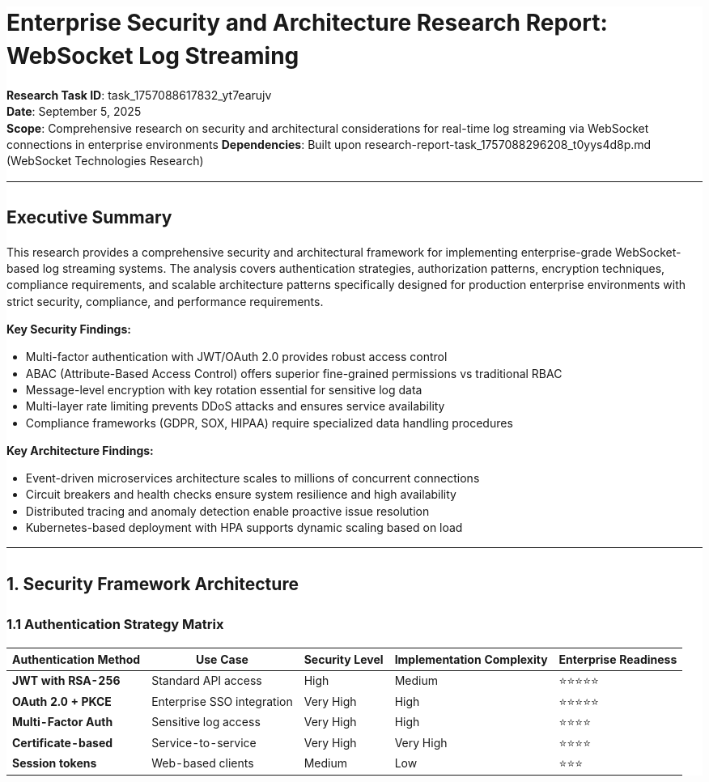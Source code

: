 # Enterprise Security and Architecture Research Report: WebSocket Log Streaming

**Research Task ID**: task_1757088617832_yt7earujv  
**Date**: September 5, 2025  
**Scope**: Comprehensive research on security and architectural considerations for real-time log streaming via WebSocket connections in enterprise environments
**Dependencies**: Built upon research-report-task_1757088296208_t0yys4d8p.md (WebSocket Technologies Research)

---

## Executive Summary

This research provides a comprehensive security and architectural framework for implementing enterprise-grade WebSocket-based log streaming systems. The analysis covers authentication strategies, authorization patterns, encryption techniques, compliance requirements, and scalable architecture patterns specifically designed for production enterprise environments with strict security, compliance, and performance requirements.

**Key Security Findings:**
- Multi-factor authentication with JWT/OAuth 2.0 provides robust access control
- ABAC (Attribute-Based Access Control) offers superior fine-grained permissions vs traditional RBAC
- Message-level encryption with key rotation essential for sensitive log data
- Multi-layer rate limiting prevents DDoS attacks and ensures service availability
- Compliance frameworks (GDPR, SOX, HIPAA) require specialized data handling procedures

**Key Architecture Findings:**
- Event-driven microservices architecture scales to millions of concurrent connections
- Circuit breakers and health checks ensure system resilience and high availability
- Distributed tracing and anomaly detection enable proactive issue resolution
- Kubernetes-based deployment with HPA supports dynamic scaling based on load

---

## 1. Security Framework Architecture

### 1.1 Authentication Strategy Matrix

| Authentication Method | Use Case | Security Level | Implementation Complexity | Enterprise Readiness |
|----------------------|----------|---------------|---------------------------|---------------------|
| **JWT with RSA-256** | Standard API access | High | Medium | ⭐⭐⭐⭐⭐ |
| **OAuth 2.0 + PKCE** | Enterprise SSO integration | Very High | High | ⭐⭐⭐⭐⭐ |
| **Multi-Factor Auth** | Sensitive log access | Very High | High | ⭐⭐⭐⭐ |
| **Certificate-based** | Service-to-service | Very High | Very High | ⭐⭐⭐⭐ |
| **Session tokens** | Web-based clients | Medium | Low | ⭐⭐⭐ |
